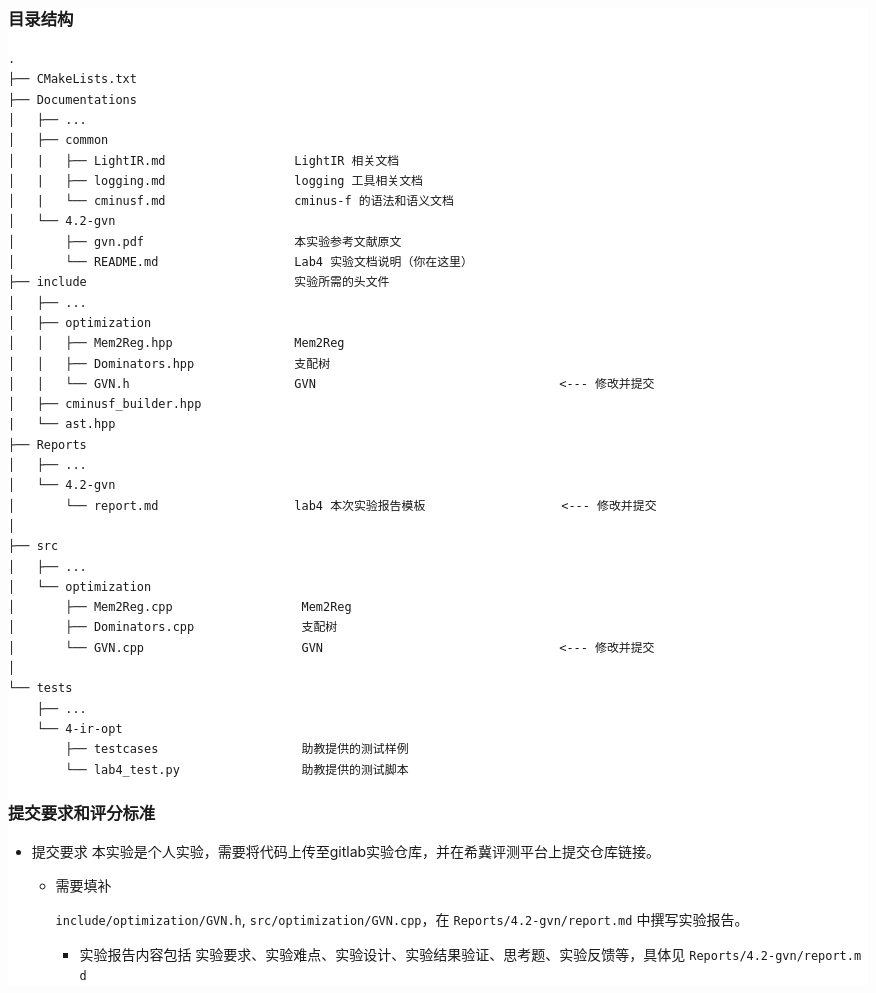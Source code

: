 ### 目录结构

```
.
├── CMakeLists.txt
├── Documentations
│   ├── ...
│   ├── common
│   |   ├── LightIR.md                  LightIR 相关文档
│   |   ├── logging.md                  logging 工具相关文档
│   |   └── cminusf.md                  cminus-f 的语法和语义文档
│   └── 4.2-gvn
│       ├── gvn.pdf                     本实验参考文献原文
│       └── README.md                   Lab4 实验文档说明（你在这里）
├── include                             实验所需的头文件
│   ├── ...
│   ├── optimization
│   │   ├── Mem2Reg.hpp                 Mem2Reg
│   │   ├── Dominators.hpp              支配树
│   │   └── GVN.h                       GVN								 	 <--- 修改并提交
│   ├── cminusf_builder.hpp
|   └── ast.hpp
├── Reports
│   ├── ...
│   └── 4.2-gvn
│       └── report.md            		lab4 本次实验报告模板					<--- 修改并提交
│  
├── src
│   ├── ...
│   └── optimization
│       ├── Mem2Reg.cpp                  Mem2Reg
│       ├── Dominators.cpp               支配树
│       └── GVN.cpp                      GVN								 <--- 修改并提交
│
└── tests
    ├── ...
    └── 4-ir-opt
        ├── testcases                    助教提供的测试样例
        └── lab4_test.py                 助教提供的测试脚本

```
### 提交要求和评分标准

* 提交要求
  本实验是个人实验，需要将代码上传至gitlab实验仓库，并在希冀评测平台上提交仓库链接。

  * 需要填补

    `include/optimization/GVN.h`, `src/optimization/GVN.cpp`，在 `Reports/4.2-gvn/report.md` 中撰写实验报告。

    - 实验报告内容包括
        实验要求、实验难点、实验设计、实验结果验证、思考题、实验反馈等，具体见 `Reports/4.2-gvn/report.md`

